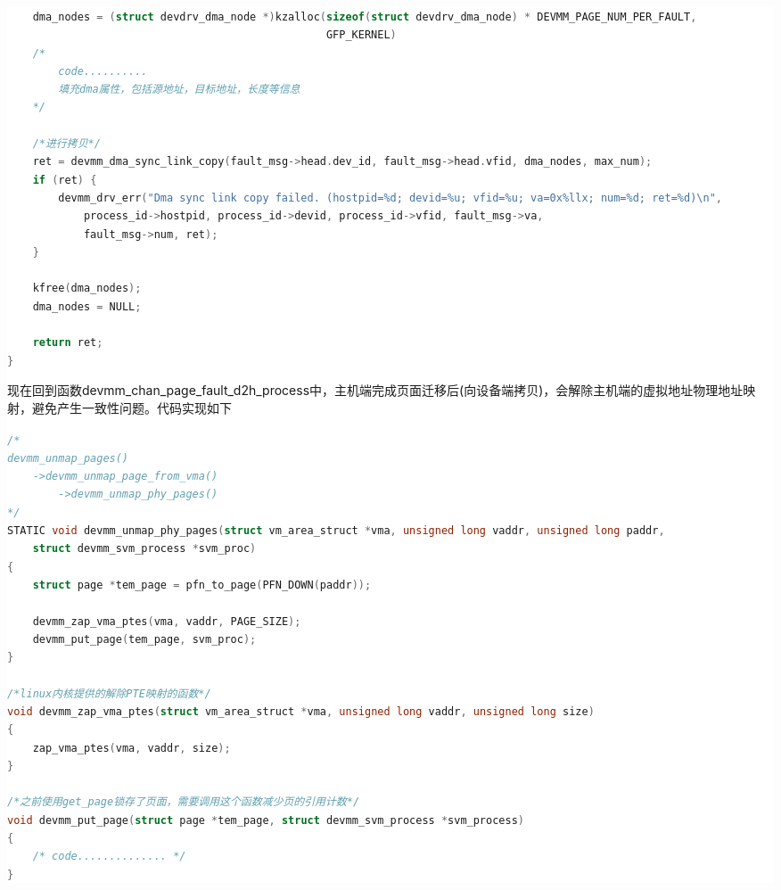 ```c
    dma_nodes = (struct devdrv_dma_node *)kzalloc(sizeof(struct devdrv_dma_node) * DEVMM_PAGE_NUM_PER_FAULT,
                                                  GFP_KERNEL)
    /*
		code..........
		填充dma属性，包括源地址，目标地址，长度等信息
	*/
	
	/*进行拷贝*/
    ret = devmm_dma_sync_link_copy(fault_msg->head.dev_id, fault_msg->head.vfid, dma_nodes, max_num);
    if (ret) {
        devmm_drv_err("Dma sync link copy failed. (hostpid=%d; devid=%u; vfid=%u; va=0x%llx; num=%d; ret=%d)\n",
            process_id->hostpid, process_id->devid, process_id->vfid, fault_msg->va,
            fault_msg->num, ret);
    }

    kfree(dma_nodes);
    dma_nodes = NULL;

    return ret;
}
```

现在回到函数devmm\_chan\_page\_fault\_d2h\_process中，主机端完成页面迁移后(向设备端拷贝)，会解除主机端的虚拟地址物理地址映射，避免产生一致性问题。代码实现如下

```c
/*
devmm_unmap_pages()
	->devmm_unmap_page_from_vma()
		->devmm_unmap_phy_pages()
*/
STATIC void devmm_unmap_phy_pages(struct vm_area_struct *vma, unsigned long vaddr, unsigned long paddr,
    struct devmm_svm_process *svm_proc)
{
    struct page *tem_page = pfn_to_page(PFN_DOWN(paddr));

    devmm_zap_vma_ptes(vma, vaddr, PAGE_SIZE);
    devmm_put_page(tem_page, svm_proc);
}		

/*linux内核提供的解除PTE映射的函数*/
void devmm_zap_vma_ptes(struct vm_area_struct *vma, unsigned long vaddr, unsigned long size)
{
    zap_vma_ptes(vma, vaddr, size);
}

/*之前使用get_page锁存了页面，需要调用这个函数减少页的引用计数*/
void devmm_put_page(struct page *tem_page, struct devmm_svm_process *svm_process)
{
	/* code.............. */
}	
```
